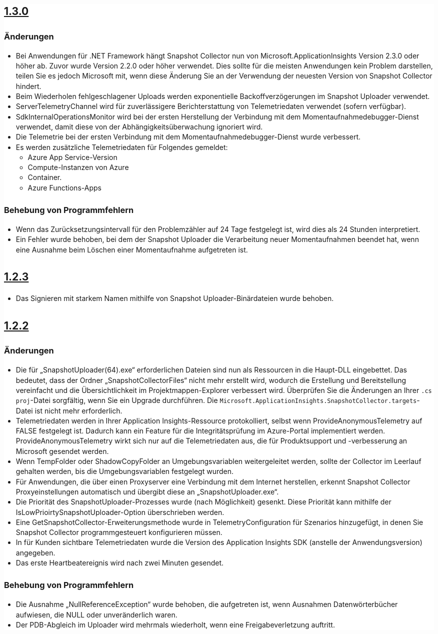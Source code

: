 ## <a name="130"></a>[1.3.0](https://www.nuget.org/packages/Microsoft.ApplicationInsights.SnapshotCollector/1.3.0)
### <a name="changes"></a>Änderungen
- Bei Anwendungen für .NET Framework hängt Snapshot Collector nun von Microsoft.ApplicationInsights Version 2.3.0 oder höher ab.
Zuvor wurde Version 2.2.0 oder höher verwendet.
Dies sollte für die meisten Anwendungen kein Problem darstellen, teilen Sie es jedoch Microsoft mit, wenn diese Änderung Sie an der Verwendung der neuesten Version von Snapshot Collector hindert.
- Beim Wiederholen fehlgeschlagener Uploads werden exponentielle Backoffverzögerungen im Snapshot Uploader verwendet.
- ServerTelemetryChannel wird für zuverlässigere Berichterstattung von Telemetriedaten verwendet (sofern verfügbar).
- SdkInternalOperationsMonitor wird bei der ersten Herstellung der Verbindung mit dem Momentaufnahmedebugger-Dienst verwendet, damit diese von der Abhängigkeitsüberwachung ignoriert wird.
- Die Telemetrie bei der ersten Verbindung mit dem Momentaufnahmedebugger-Dienst wurde verbessert.
- Es werden zusätzliche Telemetriedaten für Folgendes gemeldet:
  - Azure App Service-Version
  - Compute-Instanzen von Azure
  - Container.
  - Azure Functions-Apps
### <a name="bug-fixes"></a>Behebung von Programmfehlern
- Wenn das Zurücksetzungsintervall für den Problemzähler auf 24 Tage festgelegt ist, wird dies als 24 Stunden interpretiert.
- Ein Fehler wurde behoben, bei dem der Snapshot Uploader die Verarbeitung neuer Momentaufnahmen beendet hat, wenn eine Ausnahme beim Löschen einer Momentaufnahme aufgetreten ist.

## <a name="123"></a>[1.2.3](https://www.nuget.org/packages/Microsoft.ApplicationInsights.SnapshotCollector/1.2.3)
- Das Signieren mit starkem Namen mithilfe von Snapshot Uploader-Binärdateien wurde behoben.

## <a name="122"></a>[1.2.2](https://www.nuget.org/packages/Microsoft.ApplicationInsights.SnapshotCollector/1.2.2)
### <a name="changes"></a>Änderungen
- Die für „SnapshotUploader(64).exe“ erforderlichen Dateien sind nun als Ressourcen in die Haupt-DLL eingebettet. Das bedeutet, dass der Ordner „SnapshotCollectorFiles“ nicht mehr erstellt wird, wodurch die Erstellung und Bereitstellung vereinfacht und die Übersichtlichkeit im Projektmappen-Explorer verbessert wird. Überprüfen Sie die Änderungen an Ihrer `.csproj`-Datei sorgfältig, wenn Sie ein Upgrade durchführen. Die `Microsoft.ApplicationInsights.SnapshotCollector.targets`-Datei ist nicht mehr erforderlich.
- Telemetriedaten werden in Ihrer Application Insights-Ressource protokolliert, selbst wenn ProvideAnonymousTelemetry auf FALSE festgelegt ist. Dadurch kann ein Feature für die Integritätsprüfung im Azure-Portal implementiert werden. ProvideAnonymousTelemetry wirkt sich nur auf die Telemetriedaten aus, die für Produktsupport und -verbesserung an Microsoft gesendet werden.
- Wenn TempFolder oder ShadowCopyFolder an Umgebungsvariablen weitergeleitet werden, sollte der Collector im Leerlauf gehalten werden, bis die Umgebungsvariablen festgelegt wurden.
- Für Anwendungen, die über einen Proxyserver eine Verbindung mit dem Internet herstellen, erkennt Snapshot Collector Proxyeinstellungen automatisch und übergibt diese an „SnapshotUploader.exe“.
- Die Priorität des SnapshotUploader-Prozesses wurde (nach Möglichkeit) gesenkt. Diese Priorität kann mithilfe der IsLowPrioirtySnapshotUploader-Option überschrieben werden.
- Eine GetSnapshotCollector-Erweiterungsmethode wurde in TelemetryConfiguration für Szenarios hinzugefügt, in denen Sie Snapshot Collector programmgesteuert konfigurieren müssen.
- In für Kunden sichtbare Telemetriedaten wurde die Version des Application Insights SDK (anstelle der Anwendungsversion) angegeben.
- Das erste Heartbeatereignis wird nach zwei Minuten gesendet.
### <a name="bug-fixes"></a>Behebung von Programmfehlern
- Die Ausnahme „NullReferenceException“ wurde behoben, die aufgetreten ist, wenn Ausnahmen Datenwörterbücher aufwiesen, die NULL oder unveränderlich waren.
- Der PDB-Abgleich im Uploader wird mehrmals wiederholt, wenn eine Freigabeverletzung auftritt.